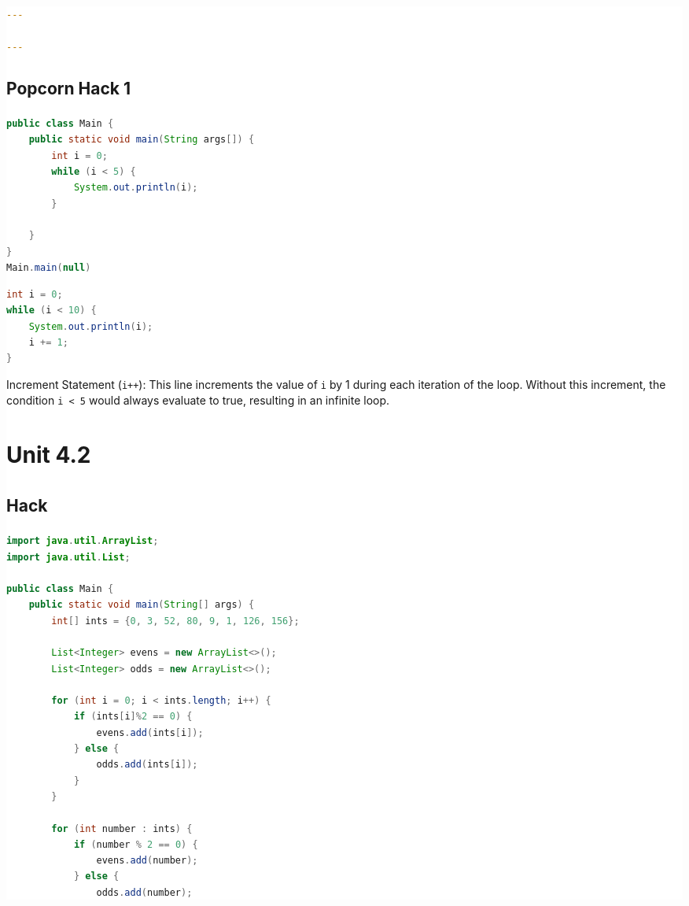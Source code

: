```yaml
---

---
```


## Popcorn Hack 1


```Java
public class Main {
    public static void main(String args[]) {
        int i = 0;
        while (i < 5) {
            System.out.println(i);
        }
        
    }
}
Main.main(null)
```


```Java
int i = 0;
while (i < 10) {
    System.out.println(i);
    i += 1;
}

```

Increment Statement (`i++`): This line increments the value of `i` by 1 during each iteration of the loop. Without this increment, the condition `i < 5` would always evaluate to true, resulting in an infinite loop.

# Unit 4.2

## Hack


```Java
import java.util.ArrayList;
import java.util.List;

public class Main {
    public static void main(String[] args) {
        int[] ints = {0, 3, 52, 80, 9, 1, 126, 156};

        List<Integer> evens = new ArrayList<>();
        List<Integer> odds = new ArrayList<>();

        for (int i = 0; i < ints.length; i++) {
            if (ints[i]%2 == 0) {
                evens.add(ints[i]);
            } else {
                odds.add(ints[i]);
            }
        }

        for (int number : ints) {
            if (number % 2 == 0) {
                evens.add(number);
            } else {
                odds.add(number);
```
